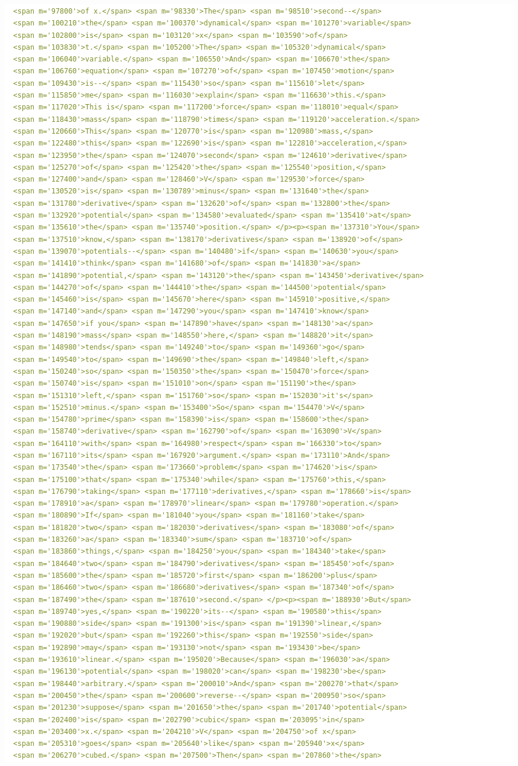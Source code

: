 ```yaml
  <span m='97800'>of x.</span> <span m='98330'>The</span> <span m='98510'>second--</span>
  <span m='100210'>the</span> <span m='100370'>dynamical</span> <span m='101270'>variable</span>
  <span m='102800'>is</span> <span m='103120'>x</span> <span m='103590'>of</span>
  <span m='103830'>t.</span> <span m='105200'>The</span> <span m='105320'>dynamical</span>
  <span m='106040'>variable.</span> <span m='106550'>And</span> <span m='106670'>the</span>
  <span m='106760'>equation</span> <span m='107270'>of</span> <span m='107450'>motion</span>
  <span m='109430'>is--</span> <span m='115430'>so</span> <span m='115610'>let</span>
  <span m='115850'>me</span> <span m='116030'>explain</span> <span m='116630'>this.</span>
  <span m='117020'>This is</span> <span m='117200'>force</span> <span m='118010'>equal</span>
  <span m='118430'>mass</span> <span m='118790'>times</span> <span m='119120'>acceleration.</span>
  <span m='120660'>This</span> <span m='120770'>is</span> <span m='120980'>mass,</span>
  <span m='122480'>this</span> <span m='122690'>is</span> <span m='122810'>acceleration,</span>
  <span m='123950'>the</span> <span m='124070'>second</span> <span m='124610'>derivative</span>
  <span m='125270'>of</span> <span m='125420'>the</span> <span m='125540'>position,</span>
  <span m='127400'>and</span> <span m='128460'>V</span> <span m='129530'>force</span>
  <span m='130520'>is</span> <span m='130789'>minus</span> <span m='131640'>the</span>
  <span m='131780'>derivative</span> <span m='132620'>of</span> <span m='132800'>the</span>
  <span m='132920'>potential</span> <span m='134580'>evaluated</span> <span m='135410'>at</span>
  <span m='135610'>the</span> <span m='135740'>position.</span> </p><p><span m='137310'>You</span>
  <span m='137510'>know,</span> <span m='138170'>derivatives</span> <span m='138920'>of</span>
  <span m='139070'>potentials--</span> <span m='140480'>if</span> <span m='140630'>you</span>
  <span m='141410'>think</span> <span m='141680'>of</span> <span m='141830'>a</span>
  <span m='141890'>potential,</span> <span m='143120'>the</span> <span m='143450'>derivative</span>
  <span m='144270'>of</span> <span m='144410'>the</span> <span m='144500'>potential</span>
  <span m='145460'>is</span> <span m='145670'>here</span> <span m='145910'>positive,</span>
  <span m='147140'>and</span> <span m='147290'>you</span> <span m='147410'>know</span>
  <span m='147650'>if you</span> <span m='147890'>have</span> <span m='148130'>a</span>
  <span m='148190'>mass</span> <span m='148550'>here,</span> <span m='148820'>it</span>
  <span m='148980'>tends</span> <span m='149240'>to</span> <span m='149360'>go</span>
  <span m='149540'>to</span> <span m='149690'>the</span> <span m='149840'>left,</span>
  <span m='150240'>so</span> <span m='150350'>the</span> <span m='150470'>force</span>
  <span m='150740'>is</span> <span m='151010'>on</span> <span m='151190'>the</span>
  <span m='151310'>left,</span> <span m='151760'>so</span> <span m='152030'>it's</span>
  <span m='152510'>minus.</span> <span m='153400'>So</span> <span m='154470'>V</span>
  <span m='154780'>prime</span> <span m='158390'>is</span> <span m='158600'>the</span>
  <span m='158740'>derivative</span> <span m='162790'>of</span> <span m='163090'>V</span>
  <span m='164110'>with</span> <span m='164980'>respect</span> <span m='166330'>to</span>
  <span m='167110'>its</span> <span m='167920'>argument.</span> <span m='173110'>And</span>
  <span m='173540'>the</span> <span m='173660'>problem</span> <span m='174620'>is</span>
  <span m='175100'>that</span> <span m='175340'>while</span> <span m='175760'>this,</span>
  <span m='176790'>taking</span> <span m='177110'>derivatives,</span> <span m='178660'>is</span>
  <span m='178910'>a</span> <span m='178970'>linear</span> <span m='179780'>operation.</span>
  <span m='180890'>If</span> <span m='181040'>you</span> <span m='181160'>take</span>
  <span m='181820'>two</span> <span m='182030'>derivatives</span> <span m='183080'>of</span>
  <span m='183260'>a</span> <span m='183340'>sum</span> <span m='183710'>of</span>
  <span m='183860'>things,</span> <span m='184250'>you</span> <span m='184340'>take</span>
  <span m='184640'>two</span> <span m='184790'>derivatives</span> <span m='185450'>of</span>
  <span m='185600'>the</span> <span m='185720'>first</span> <span m='186200'>plus</span>
  <span m='186460'>two</span> <span m='186680'>derivatives</span> <span m='187340'>of</span>
  <span m='187490'>the</span> <span m='187610'>second.</span> </p><p><span m='188930'>But</span>
  <span m='189740'>yes,</span> <span m='190220'>its--</span> <span m='190580'>this</span>
  <span m='190880'>side</span> <span m='191300'>is</span> <span m='191390'>linear,</span>
  <span m='192020'>but</span> <span m='192260'>this</span> <span m='192550'>side</span>
  <span m='192890'>may</span> <span m='193130'>not</span> <span m='193430'>be</span>
  <span m='193610'>linear.</span> <span m='195020'>Because</span> <span m='196030'>a</span>
  <span m='196130'>potential</span> <span m='198020'>can</span> <span m='198230'>be</span>
  <span m='198440'>arbitrary.</span> <span m='200010'>And</span> <span m='200270'>that</span>
  <span m='200450'>the</span> <span m='200600'>reverse--</span> <span m='200950'>so</span>
  <span m='201230'>suppose</span> <span m='201650'>the</span> <span m='201740'>potential</span>
  <span m='202400'>is</span> <span m='202790'>cubic</span> <span m='203095'>in</span>
  <span m='203400'>x.</span> <span m='204210'>V</span> <span m='204750'>of x</span>
  <span m='205310'>goes</span> <span m='205640'>like</span> <span m='205940'>x</span>
  <span m='206270'>cubed.</span> <span m='207500'>Then</span> <span m='207860'>the</span>
```